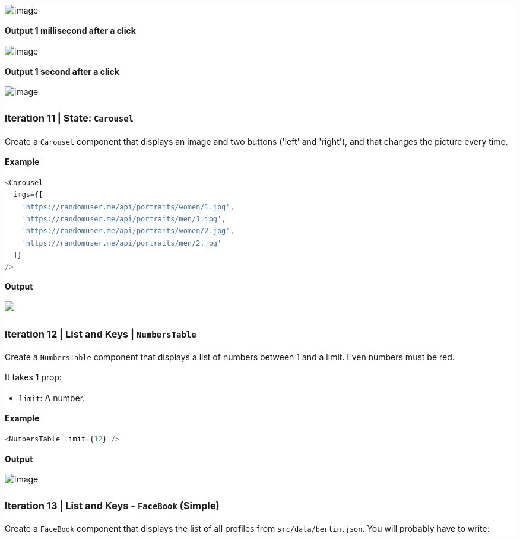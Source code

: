 ![image](https://user-images.githubusercontent.com/5306791/52976705-c13e3280-33ca-11e9-8684-f4dbff643b79.png)

**Output 1 millisecond after a click**

![image](https://user-images.githubusercontent.com/5306791/52976790-25f98d00-33cb-11e9-864e-ec14b4ec2a31.png)

**Output 1 second after a click**

![image](https://user-images.githubusercontent.com/5306791/52976752-f64a8500-33ca-11e9-98ee-b0b17f5e85b2.png)

### Iteration 11 | State: `Carousel`

Create a `Carousel` component that displays an image and two buttons ('left' and 'right'), and that changes the picture every time.

**Example**

```js
<Carousel
  imgs={[
    'https://randomuser.me/api/portraits/women/1.jpg',
    'https://randomuser.me/api/portraits/men/1.jpg',
    'https://randomuser.me/api/portraits/women/2.jpg',
    'https://randomuser.me/api/portraits/men/2.jpg'
  ]}
/>
```

**Output**

![](https://media.giphy.com/media/1n7cAJu0MWerLnnohR/giphy.gif)

### Iteration 12 | List and Keys | `NumbersTable`

Create a `NumbersTable` component that displays a list of numbers between 1 and a limit. Even numbers must be red.

It takes 1 prop:

- `limit`: A number.

**Example**

```js
<NumbersTable limit={12} />
```

**Output**

![image](https://user-images.githubusercontent.com/5306791/53028410-13349600-3467-11e9-8199-407375e61ab0.png)

### Iteration 13 | List and Keys - `FaceBook` (Simple)

Create a `FaceBook` component that displays the list of all profiles from `src/data/berlin.json`. You will probably have to write:
